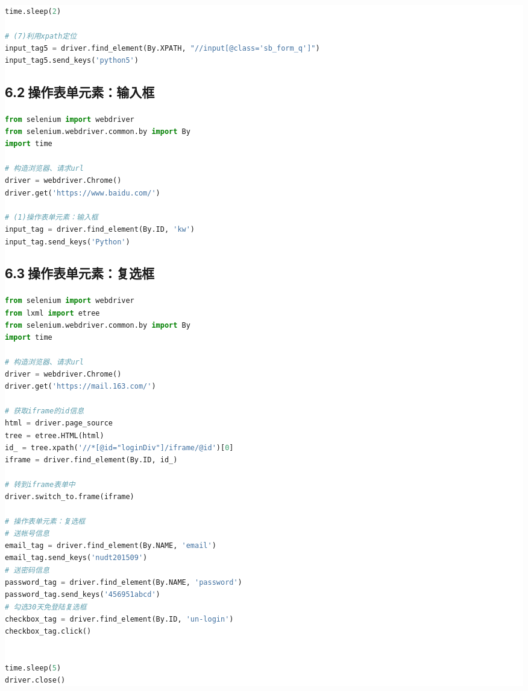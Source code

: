 ```python
time.sleep(2)

# (7)利用xpath定位
input_tag5 = driver.find_element(By.XPATH, "//input[@class='sb_form_q']")
input_tag5.send_keys('python5')
```

## 6.2 操作表单元素：输入框

```python
from selenium import webdriver
from selenium.webdriver.common.by import By
import time

# 构造浏览器、请求url
driver = webdriver.Chrome()
driver.get('https://www.baidu.com/')

# (1)操作表单元素：输入框
input_tag = driver.find_element(By.ID, 'kw')
input_tag.send_keys('Python')
```



## 6.3 操作表单元素：复选框

```python
from selenium import webdriver
from lxml import etree
from selenium.webdriver.common.by import By
import time

# 构造浏览器、请求url
driver = webdriver.Chrome()
driver.get('https://mail.163.com/')

# 获取iframe的id信息
html = driver.page_source
tree = etree.HTML(html)
id_ = tree.xpath('//*[@id="loginDiv"]/iframe/@id')[0]
iframe = driver.find_element(By.ID, id_)

# 转到iframe表单中
driver.switch_to.frame(iframe)

# 操作表单元素：复选框
# 送帐号信息
email_tag = driver.find_element(By.NAME, 'email')
email_tag.send_keys('nudt201509')
# 送密码信息
password_tag = driver.find_element(By.NAME, 'password')
password_tag.send_keys('456951abcd')
# 勾选30天免登陆复选框
checkbox_tag = driver.find_element(By.ID, 'un-login')
checkbox_tag.click()


time.sleep(5)
driver.close()
```
